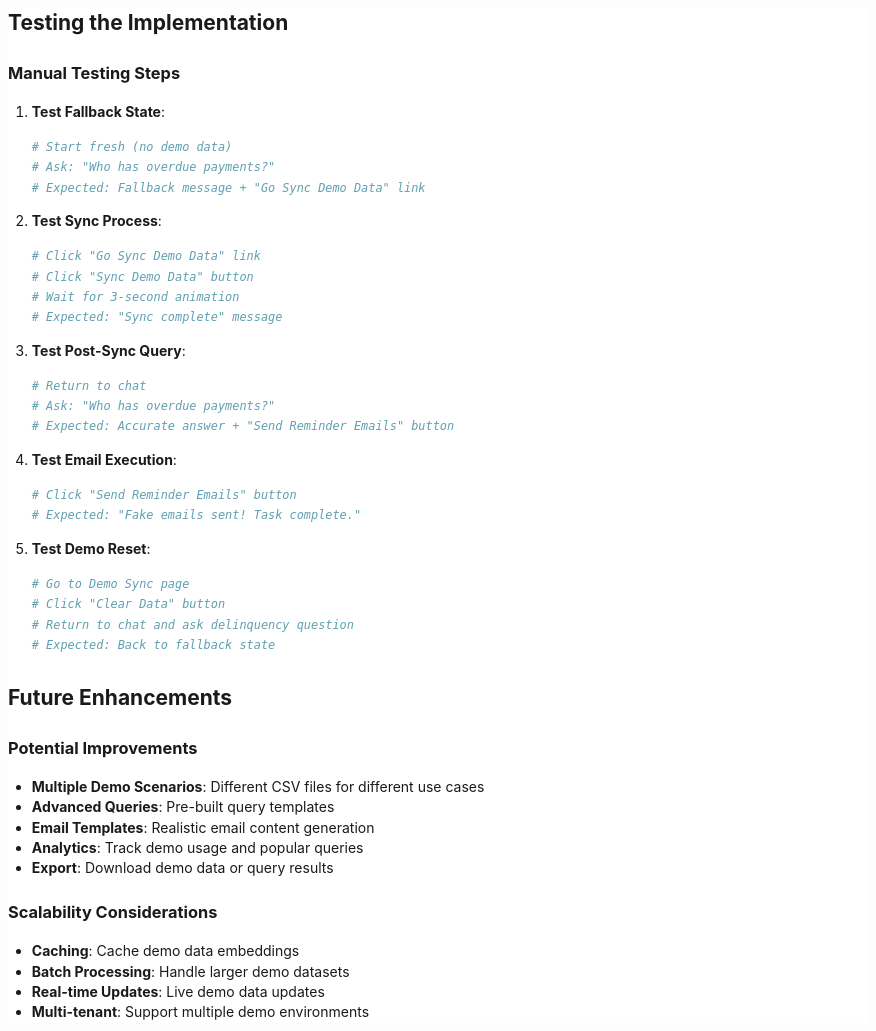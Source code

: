 ## Testing the Implementation

### Manual Testing Steps

1. **Test Fallback State**:
   ```bash
   # Start fresh (no demo data)
   # Ask: "Who has overdue payments?"
   # Expected: Fallback message + "Go Sync Demo Data" link
   ```

2. **Test Sync Process**:
   ```bash
   # Click "Go Sync Demo Data" link
   # Click "Sync Demo Data" button
   # Wait for 3-second animation
   # Expected: "Sync complete" message
   ```

3. **Test Post-Sync Query**:
   ```bash
   # Return to chat
   # Ask: "Who has overdue payments?"
   # Expected: Accurate answer + "Send Reminder Emails" button
   ```

4. **Test Email Execution**:
   ```bash
   # Click "Send Reminder Emails" button
   # Expected: "Fake emails sent! Task complete."
   ```

5. **Test Demo Reset**:
   ```bash
   # Go to Demo Sync page
   # Click "Clear Data" button
   # Return to chat and ask delinquency question
   # Expected: Back to fallback state
   ```

## Future Enhancements

### Potential Improvements
- **Multiple Demo Scenarios**: Different CSV files for different use cases
- **Advanced Queries**: Pre-built query templates
- **Email Templates**: Realistic email content generation
- **Analytics**: Track demo usage and popular queries
- **Export**: Download demo data or query results

### Scalability Considerations
- **Caching**: Cache demo data embeddings
- **Batch Processing**: Handle larger demo datasets
- **Real-time Updates**: Live demo data updates
- **Multi-tenant**: Support multiple demo environments
